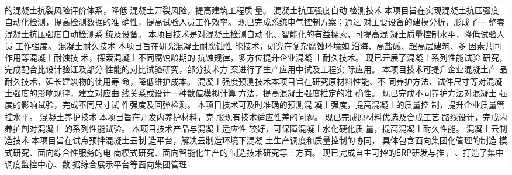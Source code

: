 的混凝土抗裂风险评价体系，降低
混凝土开裂风险，提高建筑工程质
量。
混凝土抗压强度自动
检测技术
本项目旨在实现混凝土抗压强度
自动化检测，提高检测数据的准
确性，提高试验人员工作效率。
现已完成系统电气控制方案；通过
对主要设备的建模分析，形成了一
整套混凝土抗压强度自动检测系
统及设备。
本项目技术是对混凝土检测自动
化、智能化的有益探索，可提高混
凝土质量控制水平，降低试验人员
工作强度。
混凝土耐久技术
本项目旨在研究混凝土耐腐蚀性
能技术，研究在复杂腐蚀环境如
沿海、高盐碱、超高层建筑、多
因素共同作用等混凝土耐蚀技
术，探索混凝土不同腐蚀龄期的
抗蚀规律，多方位提升企业混凝
土耐久技术。
现已开展了混凝土系列性能试验
研究，完成配合比设计验证及部分
性能的对比试验研究，部分技术方
案进行了生产应用中试及工程实
际应用。
本项目技术可提升企业混凝土产
品耐久技术，延长建筑物的使用寿
命，降低维护成本。
混凝土强度预测技术本项目旨在研究原材料性能、不
同养护方法、试件尺寸等对混凝
土强度的影响规律，建立对应曲
线关系或设计一种数值模拟计算
方法，提高混凝土强度推定的准
确性。
现已完成不同养护方法对混凝土
强度的影响试验，完成不同尺寸试
件强度及回弹检测。
本项目技术可及时准确的预测混
凝土强度，提高混凝土的质量控
制，提升企业质量管控水平。
混凝土养护技术
本项目旨在开发内养护材料，克
服现有技术适应性差的问题。
现已完成原材料优选及合成工艺
路线设计，完成内养护剂对混凝土
的系列性能试验。
本项目技术产品与混凝土适应性
较好，可保障混凝土水化硬化质
量，提高混凝土耐久性能。
混凝土云制造技术
本项目旨在试点预拌混凝土云制
造平台，解决云制造环境下混凝
土生产调度和质量控制的协同，
具体包含面向集团化管理的制造
模式研究、面向综合性服务的电
商模式研究、面向智能化生产的
制造技术研究等三方面。
现已完成自主可控的ERP研发与推
广、打造了集中调度监控中心、数
据综合展示平台等面向集团管理